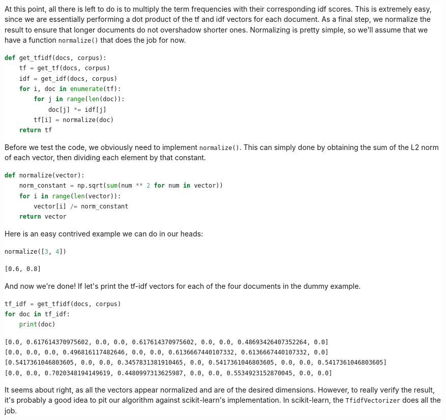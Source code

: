 At this point, all there is left to do is to multiply the term frequencies with their corresponding idf scores. This is extremely easy, since we are essentially performing a dot product of the tf and idf vectors for each document. As a final step, we normalize the result to ensure that longer documents do not overshadow shorter ones. Normalizing is pretty simple, so we'll assume that we have a function `normalize()` that does the job for now.


```python
def get_tfidf(docs, corpus):
    tf = get_tf(docs, corpus)
    idf = get_idf(docs, corpus)
    for i, doc in enumerate(tf):
        for j in range(len(doc)):
            doc[j] *= idf[j]
        tf[i] = normalize(doc)
    return tf
```

Before we test the code, we obviously need to implement `normalize()`. This can simply done by obtaining the sum of the L2 norm of each vector, then dividing each element by that constant.


```python
def normalize(vector):
    norm_constant = np.sqrt(sum(num ** 2 for num in vector))
    for i in range(len(vector)):
        vector[i] /= norm_constant
    return vector
```

Here is an easy contrived example we can do in our heads:


```python
normalize([3, 4])
```




    [0.6, 0.8]



And now we're done! If let's print the tf-idf vectors for each of the four documents in the dummy example.


```python
tf_idf = get_tfidf(docs, corpus)
for doc in tf_idf:
    print(doc)
```

    [0.0, 0.617614370975602, 0.0, 0.0, 0.617614370975602, 0.0, 0.0, 0.48693426407352264, 0.0]
    [0.0, 0.0, 0.0, 0.496816117482646, 0.0, 0.0, 0.6136667440107332, 0.6136667440107332, 0.0]
    [0.5417361046803605, 0.0, 0.0, 0.3457831381910465, 0.0, 0.5417361046803605, 0.0, 0.0, 0.5417361046803605]
    [0.0, 0.0, 0.7020348194149619, 0.4480997313625987, 0.0, 0.0, 0.5534923152870045, 0.0, 0.0]


It seems about right, as all the vectors appear normalized and are of the desired dimensions. However, to really verify the result, it's probably a good idea to pit our algorithm against scikit-learn's implementation. In scikit-learn, the `TfidfVectorizer` does all the job.

